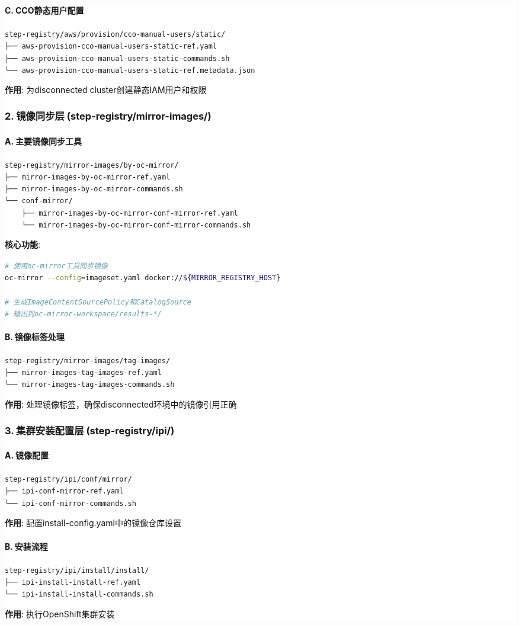#### **C. CCO静态用户配置**
```bash
step-registry/aws/provision/cco-manual-users/static/
├── aws-provision-cco-manual-users-static-ref.yaml
├── aws-provision-cco-manual-users-static-commands.sh
└── aws-provision-cco-manual-users-static-ref.metadata.json
```
**作用**: 为disconnected cluster创建静态IAM用户和权限

### 2. **镜像同步层 (step-registry/mirror-images/)**

#### **A. 主要镜像同步工具**
```bash
step-registry/mirror-images/by-oc-mirror/
├── mirror-images-by-oc-mirror-ref.yaml
├── mirror-images-by-oc-mirror-commands.sh
└── conf-mirror/
    ├── mirror-images-by-oc-mirror-conf-mirror-ref.yaml
    └── mirror-images-by-oc-mirror-conf-mirror-commands.sh
```

**核心功能**:
```bash
# 使用oc-mirror工具同步镜像
oc-mirror --config=imageset.yaml docker://${MIRROR_REGISTRY_HOST}

# 生成ImageContentSourcePolicy和CatalogSource
# 输出到oc-mirror-workspace/results-*/
```

#### **B. 镜像标签处理**
```bash
step-registry/mirror-images/tag-images/
├── mirror-images-tag-images-ref.yaml
└── mirror-images-tag-images-commands.sh
```
**作用**: 处理镜像标签，确保disconnected环境中的镜像引用正确

### 3. **集群安装配置层 (step-registry/ipi/)**

#### **A. 镜像配置**
```bash
step-registry/ipi/conf/mirror/
├── ipi-conf-mirror-ref.yaml
└── ipi-conf-mirror-commands.sh
```
**作用**: 配置install-config.yaml中的镜像仓库设置

#### **B. 安装流程**
```bash
step-registry/ipi/install/install/
├── ipi-install-install-ref.yaml
└── ipi-install-install-commands.sh
```
**作用**: 执行OpenShift集群安装
